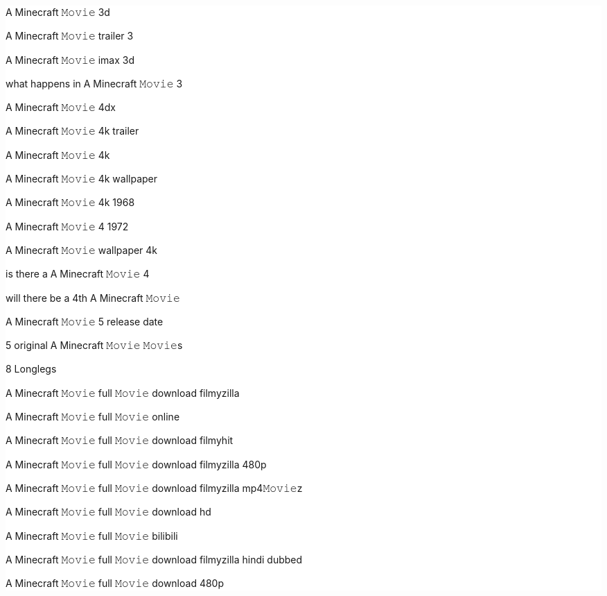 <p dir="auto">A Minecraft 𝙼𝚘𝚟𝚒𝚎 3d</p>
<p dir="auto">A Minecraft 𝙼𝚘𝚟𝚒𝚎 trailer 3</p>
<p dir="auto">A Minecraft 𝙼𝚘𝚟𝚒𝚎 imax 3d</p>
<p dir="auto">what happens in A Minecraft 𝙼𝚘𝚟𝚒𝚎 3</p>
<p dir="auto">A Minecraft 𝙼𝚘𝚟𝚒𝚎 4dx</p>
<p dir="auto">A Minecraft 𝙼𝚘𝚟𝚒𝚎 4k trailer</p>
<p dir="auto">A Minecraft 𝙼𝚘𝚟𝚒𝚎 4k</p>
<p dir="auto">A Minecraft 𝙼𝚘𝚟𝚒𝚎 4k wallpaper</p>
<p dir="auto">A Minecraft 𝙼𝚘𝚟𝚒𝚎 4k 1968</p>
<p dir="auto">A Minecraft 𝙼𝚘𝚟𝚒𝚎 4 1972</p>
<p dir="auto">A Minecraft 𝙼𝚘𝚟𝚒𝚎 wallpaper 4k</p>
<p dir="auto">is there a A Minecraft 𝙼𝚘𝚟𝚒𝚎 4</p>
<p dir="auto">will there be a 4th A Minecraft 𝙼𝚘𝚟𝚒𝚎</p>
<p dir="auto">A Minecraft 𝙼𝚘𝚟𝚒𝚎 5 release date</p>
<p dir="auto">5 original A Minecraft 𝙼𝚘𝚟𝚒𝚎 𝙼𝚘𝚟𝚒𝚎s</p>
<p dir="auto">8 Longlegs</p>
<p dir="auto">A Minecraft 𝙼𝚘𝚟𝚒𝚎 full 𝙼𝚘𝚟𝚒𝚎 download filmyzilla</p>
<p dir="auto">A Minecraft 𝙼𝚘𝚟𝚒𝚎 full 𝙼𝚘𝚟𝚒𝚎 online</p>
<p dir="auto">A Minecraft 𝙼𝚘𝚟𝚒𝚎 full 𝙼𝚘𝚟𝚒𝚎 download filmyhit</p>
<p dir="auto">A Minecraft 𝙼𝚘𝚟𝚒𝚎 full 𝙼𝚘𝚟𝚒𝚎 download filmyzilla 480p</p>
<p dir="auto">A Minecraft 𝙼𝚘𝚟𝚒𝚎 full 𝙼𝚘𝚟𝚒𝚎 download filmyzilla mp4𝙼𝚘𝚟𝚒𝚎z</p>
<p dir="auto">A Minecraft 𝙼𝚘𝚟𝚒𝚎 full 𝙼𝚘𝚟𝚒𝚎 download hd</p>
<p dir="auto">A Minecraft 𝙼𝚘𝚟𝚒𝚎 full 𝙼𝚘𝚟𝚒𝚎 bilibili</p>
<p dir="auto">A Minecraft 𝙼𝚘𝚟𝚒𝚎 full 𝙼𝚘𝚟𝚒𝚎 download filmyzilla hindi dubbed</p>
<p dir="auto">A Minecraft 𝙼𝚘𝚟𝚒𝚎 full 𝙼𝚘𝚟𝚒𝚎 download 480p</p>